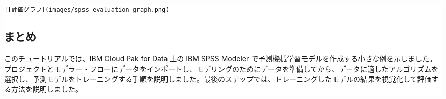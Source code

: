     ![評価グラフ](images/spss-evaluation-graph.png)

## まとめ

このチュートリアルでは、IBM Cloud Pak for Data 上の IBM SPSS Modeler で予測機械学習モデルを作成する小さな例を示しました。プロジェクトとモデラー・フローにデータをインポートし、モデリングのためにデータを準備してから、データに適したアルゴリズムを選択し、予測モデルをトレーニングする手順を説明しました。最後のステップでは、トレーニングしたモデルの結果を視覚化して評価する方法を説明しました。